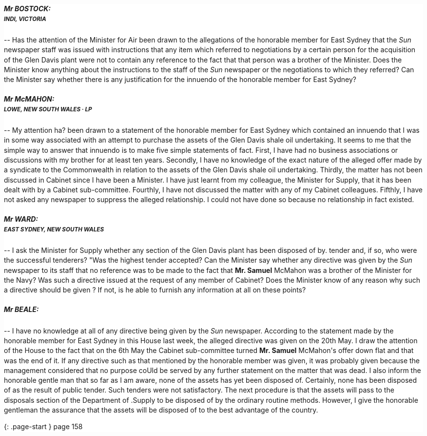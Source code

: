 ##### Mr BOSTOCK:<br><small class="text-muted">INDI, VICTORIA</small>

-- Has the attention of the Minister for Air been drawn to the allegations of the honorable member for East Sydney that the  *Sun*  newspaper staff was issued with instructions that any item which referred to negotiations by a certain person for the acquisition of the Glen Davis plant were not to contain any reference to the fact that that person was a brother of the Minister. Does the Minister know anything about the instructions to the staff of the  *Sun*  newspaper or the negotiations to which they referred? Can the Minister say whether there is any justification for the innuendo of the honorable member for East Sydney? 

##### Mr McMAHON:<br><small class="text-muted">LOWE, NEW SOUTH WALES &middot; LP</small>

-- My attention ha? been drawn to a statement of the honorable member for East Sydney which contained an innuendo that I was in some way associated with an attempt to purchase the assets of the Glen Davis shale oil undertaking. It seems to me that the simple way to answer that innuendo is to make five simple statements of fact. First, I have had no business associations or discussions with my brother for at least ten years. Secondly, I have no knowledge of the exact nature of the alleged offer made by a syndicate to the Commonwealth in relation to the assets of the Glen Davis shale oil undertaking. Thirdly, the matter has not been discussed in Cabinet since I have been a Minister. I have just learnt from my colleague, the Minister for Supply, that it has been dealt with by a Cabinet sub-committee. Fourthly, I have not discussed the matter with any of my Cabinet colleagues. Fifthly, I have not asked any newspaper to suppress the alleged relationship. I could not have done so because no relationship in fact existed. 

##### Mr WARD:<br><small class="text-muted">EAST SYDNEY, NEW SOUTH WALES</small>

-- I ask the Minister for Supply whether any section of the Glen Davis plant has been disposed of by. tender and, if so, who were the successful tenderers? "Was the highest tender accepted? Can the Minister say whether any directive was given by the  *Sun*  newspaper to its staff that no reference was to be made to the fact that  **Mr. Samuel**  McMahon was a brother of the Minister for the Navy? Was such a directive issued at the request of any member of Cabinet? Does the Minister know of any reason why such a directive should be given ? If not, is he able to furnish any information at all on these points? 

##### Mr BEALE:

-- I have no knowledge at all of any directive being given by the  *Sun*  newspaper. According to the statement made by the honorable member for East Sydney in this House last week, the alleged directive was given on the 20th May. I draw the attention of the House to the fact that on the 6th May the Cabinet sub-committee turned  **Mr. Samuel**  McMahon's  offer down flat and that was the end of it. If any directive such as that mentioned by the honorable member was given, it was probably given because the management considered that no purpose coUld be served by any further statement on the matter that was dead. I also inform the honorable gentle man that so far as I am aware, none of the assets has yet been disposed of. Certainly, none has been disposed of as the result of public tender. Such tenders were not satisfactory. The next procedure is that the assets will pass to the disposals section of the Department of .Supply to be disposed of by the ordinary routine methods. However, I give the honorable gentleman the assurance that the assets will be disposed of to the best advantage of the country. 

{: .page-start }
page 158
